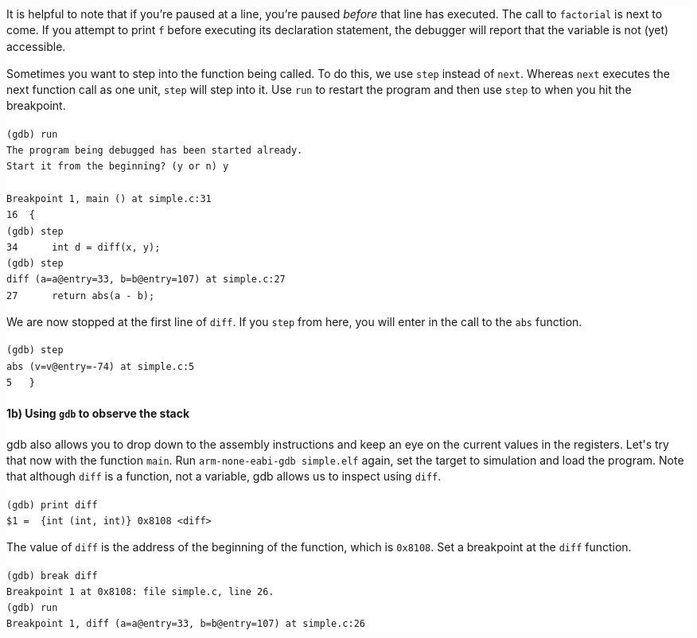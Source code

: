 It is helpful to note that if you’re paused at a line, 
you’re paused _before_ that line has executed. The call to 
`factorial` is next to come. If you attempt to print `f`
before executing its declaration statement, the debugger
will report that the variable is not (yet) accessible.

Sometimes you want to step into the function being called.
To do this, we use `step` instead of `next`.
Whereas `next` executes the next function call as one unit,
`step` will step into it. Use `run` to restart the program
and then use `step` to when you hit the breakpoint.

```
(gdb) run
The program being debugged has been started already.
Start it from the beginning? (y or n) y

Breakpoint 1, main () at simple.c:31
16	{
(gdb) step
34      int d = diff(x, y);
(gdb) step
diff (a=a@entry=33, b=b@entry=107) at simple.c:27
27      return abs(a - b);
```

We are now stopped at the first line of `diff`. 
If you `step` from here, you will enter in the call to the `abs` function.

```
(gdb) step
abs (v=v@entry=-74) at simple.c:5
5   }
```

#### 1b) Using `gdb` to observe the stack

gdb also allows you to drop down to the assembly instructions and keep an eye
on the current values in the registers.  Let's try that now with the function
`main`. Run `arm-none-eabi-gdb simple.elf` again, set the target to simulation
and load the program.  Note that although `diff` is a function, not a variable,
gdb allows us to inspect using `diff`.

```
(gdb) print diff
$1 =  {int (int, int)} 0x8108 <diff>
```

The value of `diff` is the address of the beginning of the function, which is
`0x8108`.  Set a breakpoint at the `diff` function.

    (gdb) break diff
    Breakpoint 1 at 0x8108: file simple.c, line 26.
    (gdb) run
    Breakpoint 1, diff (a=a@entry=33, b=b@entry=107) at simple.c:26
